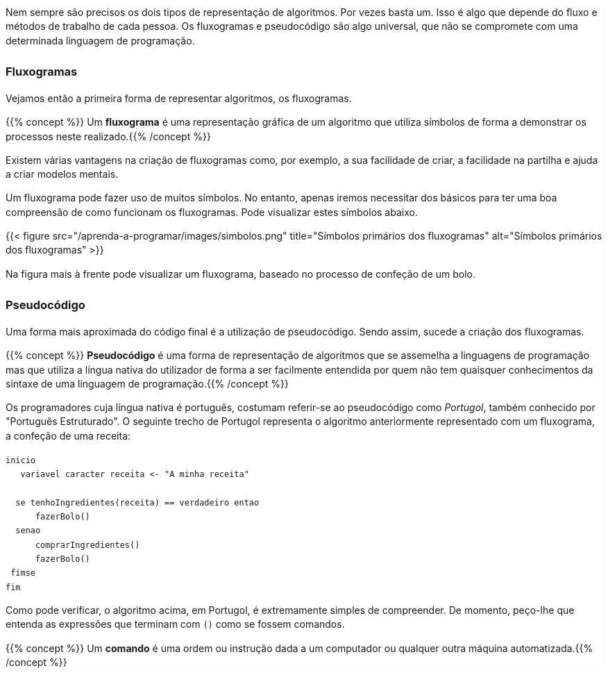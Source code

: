 Nem sempre são precisos os dois tipos de representação de algoritmos. Por vezes basta um. Isso é algo que depende do fluxo e métodos de trabalho de cada pessoa. Os fluxogramas e pseudocódigo são algo universal, que não se compromete com uma determinada linguagem de programação.

### Fluxogramas

Vejamos então a primeira forma de representar algoritmos, os fluxogramas.

{{% concept %}}
Um **fluxograma** é uma representação gráfica de um algoritmo que utiliza símbolos de forma a demonstrar os processos neste realizado.{{% /concept %}}

Existem várias vantagens na criação de fluxogramas como, por exemplo, a sua facilidade de criar, a facilidade na partilha e ajuda a criar modelos mentais.

Um fluxograma pode fazer uso de muitos símbolos. No entanto, apenas iremos necessitar dos básicos para ter uma boa compreensão de como funcionam os fluxogramas. Pode visualizar estes símbolos abaixo.

{{< figure src="/aprenda-a-programar/images/simbolos.png" title="Símbolos primários dos fluxogramas" alt="Símbolos primários dos fluxogramas" >}}

Na figura mais à frente pode visualizar um fluxograma, baseado no processo de confeção de um bolo.

### Pseudocódigo

Uma forma mais aproximada do código final é a utilização de pseudocódigo. Sendo assim, sucede a criação dos fluxogramas.

{{% concept %}}
**Pseudocódigo** é uma forma de representação de algoritmos que se assemelha a linguagens de programação mas que utiliza a língua nativa do utilizador de forma a ser facilmente entendida por quem não tem quaisquer conhecimentos da sintaxe de uma linguagem de programação.{{% /concept %}}

Os programadores cuja língua nativa é português, costumam referir-se ao pseudocódigo como *Portugol*, também conhecido por "Português Estruturado". O seguinte trecho de Portugol representa o algoritmo anteriormente representado com um fluxograma, a confeção de uma receita:

```
inicio      
   variavel caracter receita <- "A minha receita"      

  se tenhoIngredientes(receita) == verdadeiro entao      
      fazerBolo()      
  senao      
      comprarIngredientes()      
      fazerBolo()      
 fimse      
fim
```

Como pode verificar, o algoritmo acima, em Portugol, é extremamente simples de compreender. De momento, peço-lhe que entenda as expressões que terminam com `()` como se fossem comandos.

{{% concept %}}
Um **comando** é uma ordem ou instrução dada a um computador ou qualquer outra máquina automatizada.{{% /concept %}}

